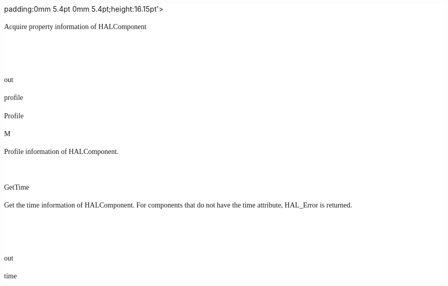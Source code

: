   padding:0mm 5.4pt 0mm 5.4pt;height:16.15pt'>
  <p class=FeatureValue><span style='font-family:"Times New Roman",serif'>Acquire
  property information of HALComponent</span></p>
  </td>
  <td style='border:none;padding:0mm 0mm 0mm 0mm' width=9 colspan=2><p class='MsoNormal'>&nbsp;</td>
 </tr>
 <tr style='page-break-inside:avoid;height:16.15pt'>
  <td style='border:none;border-bottom:solid windowtext 1.0pt' width=1><p class='MsoNormal'>&nbsp;</td>
  <td width=46 colspan=2 style='width:34.3pt;border:solid windowtext 1.0pt;
  border-top:none;padding:0mm 5.4pt 0mm 5.4pt;height:16.15pt'>
  <p class=FeatureValue><span
  style='font-family:"Times New Roman",serif'>out</span></p>
  </td>
  <td width=87 colspan=2 style='width:65.25pt;border-top:none;border-left:none;
  border-bottom:solid windowtext 1.0pt;border-right:solid windowtext 1.0pt;
  padding:0mm 5.4pt 0mm 5.4pt;height:16.15pt'>
  <p class=FeatureValue><span style='font-family:"Times New Roman",serif'>profile</span></p>
  </td>
  <td width=132 colspan=4 style='width:99.15pt;border-top:none;border-left:
  none;border-bottom:solid windowtext 1.0pt;border-right:solid windowtext 1.0pt;
  padding:0mm 5.4pt 0mm 5.4pt;height:16.15pt'>
  <p class=FeatureValue><span style='font-family:"Times New Roman",serif'>Profile</span></p>
  </td>
  <td width=38 colspan=2 style='width:28.3pt;border-top:none;border-left:none;
  border-bottom:solid windowtext 1.0pt;border-right:solid windowtext 1.0pt;
  padding:0mm 5.4pt 0mm 5.4pt;height:16.15pt'>
  <p class=FeatureValue><span style='font-family:"Times New Roman",serif'>M</span></p>
  </td>
  <td width=360 colspan=2 style='width:270.05pt;border-top:none;border-left:
  none;border-bottom:solid windowtext 1.0pt;border-right:solid windowtext 1.0pt;
  padding:0mm 5.4pt 0mm 5.4pt;height:16.15pt'>
  <p class=FeatureValue><span style='font-family:"Times New Roman",serif'>Profile
  information of HALComponent.</span></p>
  </td>
  <td style='border:none;padding:0mm 0mm 0mm 0mm' width=9><p class='MsoNormal'>&nbsp;</td>
 </tr>
 <tr style='page-break-inside:avoid;height:16.15pt'>
  <td width=152 colspan=6 style='width:114.1pt;border:solid windowtext 1.0pt;
  border-top:none;padding:0mm 5.4pt 0mm 5.4pt;height:16.15pt'>
  <p class=FeatureName align=left style='text-align:left'><span
  style='font-family:"Times New Roman",serif'>GetTime</span></p>
  </td>
  <td width=510 colspan=6 style='width:382.85pt;border-top:none;border-left:
  none;border-bottom:solid windowtext 1.0pt;border-right:solid windowtext 1.0pt;
  padding:0mm 5.4pt 0mm 5.4pt;height:16.15pt'>
  <p class=FeatureValue><span style='font-family:"Times New Roman",serif'>Get
  the time information of HALComponent. For components that do not have the
  time attribute, HAL_Error is returned.</span></p>
  </td>
  <td style='border:none;padding:0mm 0mm 0mm 0mm' width=9 colspan=2><p class='MsoNormal'>&nbsp;</td>
 </tr>
 <tr style='page-break-inside:avoid;height:16.15pt'>
  <td style='border:none;padding:0mm 0mm 0mm 0mm' width=1><p class='MsoNormal'>&nbsp;</td>
  <td width=46 colspan=2 style='width:34.3pt;border:solid windowtext 1.0pt;
  border-top:none;padding:0mm 5.4pt 0mm 5.4pt;height:16.15pt'>
  <p class=FeatureValue><span
  style='font-family:"Times New Roman",serif'>out</span></p>
  </td>
  <td width=87 colspan=2 style='width:65.25pt;border-top:none;border-left:none;
  border-bottom:solid windowtext 1.0pt;border-right:solid windowtext 1.0pt;
  padding:0mm 5.4pt 0mm 5.4pt;height:16.15pt'>
  <p class=FeatureValue><span style='font-family:"Times New Roman",serif'>time</span></p>
  </td>